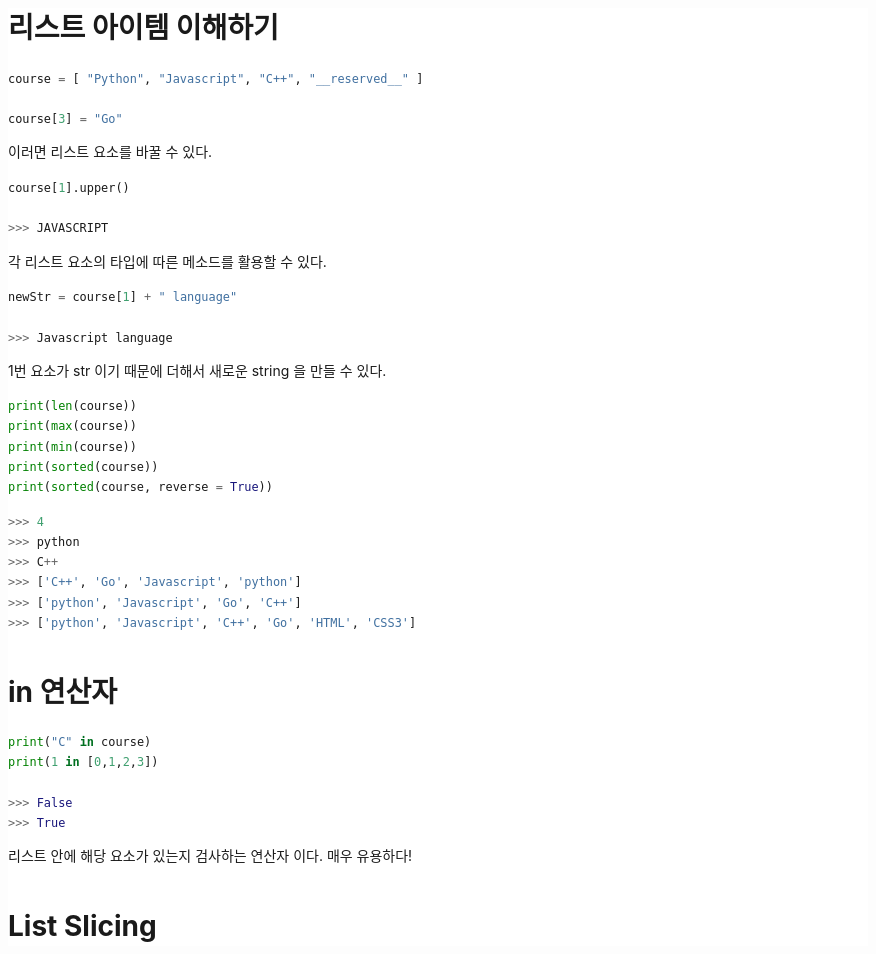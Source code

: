 # 리스트 아이템 이해하기

````python
course = [ "Python", "Javascript", "C++", "__reserved__" ]

course[3] = "Go"
````

이러면 리스트 요소를 바꿀 수 있다.

````python
course[1].upper()

>>> JAVASCRIPT
````

각 리스트 요소의 타입에 따른 메소드를 활용할 수 있다.

````python
newStr = course[1] + " language"

>>> Javascript language
````

1번 요소가 str 이기 때문에 더해서 새로운 string 을 만들 수 있다.

````python
print(len(course))
print(max(course))
print(min(course))
print(sorted(course))
print(sorted(course, reverse = True))
````

````python
>>> 4
>>> python
>>> C++
>>> ['C++', 'Go', 'Javascript', 'python']
>>> ['python', 'Javascript', 'Go', 'C++']
>>> ['python', 'Javascript', 'C++', 'Go', 'HTML', 'CSS3']
````

# in 연산자

````python
print("C" in course)
print(1 in [0,1,2,3])

>>> False
>>> True
````

리스트 안에 해당 요소가 있는지 검사하는 연산자 이다. 매우 유용하다!

# List Slicing
